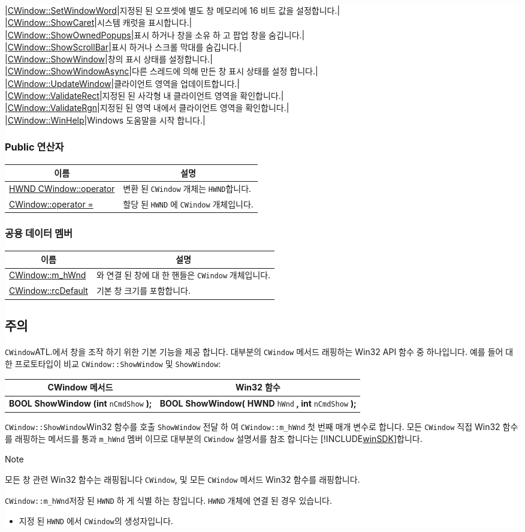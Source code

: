 |[CWindow::SetWindowWord](#setwindowword)|지정된 된 오프셋에 별도 창 메모리에 16 비트 값을 설정합니다.|  
|[CWindow::ShowCaret](#showcaret)|시스템 캐럿을 표시합니다.|  
|[CWindow::ShowOwnedPopups](#showownedpopups)|표시 하거나 창을 소유 하 고 팝업 창을 숨깁니다.|  
|[CWindow::ShowScrollBar](#showscrollbar)|표시 하거나 스크롤 막대를 숨깁니다.|  
|[CWindow::ShowWindow](#showwindow)|창의 표시 상태를 설정합니다.|  
|[CWindow::ShowWindowAsync](#showwindowasync)|다른 스레드에 의해 만든 창 표시 상태를 설정 합니다.|  
|[CWindow::UpdateWindow](#updatewindow)|클라이언트 영역을 업데이트합니다.|  
|[CWindow::ValidateRect](#validaterect)|지정된 된 사각형 내 클라이언트 영역을 확인합니다.|  
|[CWindow::ValidateRgn](#validatergn)|지정된 된 영역 내에서 클라이언트 영역을 확인합니다.|  
|[CWindow::WinHelp](#winhelp)|Windows 도움말을 시작 합니다.|  
  
### <a name="public-operators"></a>Public 연산자  
  
|이름|설명|  
|----------|-----------------|  
|[HWND CWindow::operator](#operator_hwnd)|변환 된 `CWindow` 개체는 `HWND`합니다.|  
|[CWindow::operator =](#operator_eq)|할당 된 `HWND` 에 `CWindow` 개체입니다.|  
  
### <a name="public-data-members"></a>공용 데이터 멤버  
  
|이름|설명|  
|----------|-----------------|  
|[CWindow::m_hWnd](#m_hwnd)|와 연결 된 창에 대 한 핸들은 `CWindow` 개체입니다.|  
|[CWindow::rcDefault](#rcdefault)|기본 창 크기를 포함합니다.|  
  
## <a name="remarks"></a>주의  
 `CWindow`ATL.에서 창을 조작 하기 위한 기본 기능을 제공 합니다. 대부분의 `CWindow` 메서드 래핑하는 Win32 API 함수 중 하나입니다. 예를 들어 대 한 프로토타입이 비교 `CWindow::ShowWindow` 및 `ShowWindow`:  
  
|CWindow 메서드|Win32 함수|  
|--------------------|--------------------|  
|**BOOL ShowWindow (int** `nCmdShow` **);**|**BOOL ShowWindow( HWND** `hWnd` **, int** `nCmdShow` **);**|  
  
 `CWindow::ShowWindow`Win32 함수를 호출 `ShowWindow` 전달 하 여 `CWindow::m_hWnd` 첫 번째 매개 변수로 합니다. 모든 `CWindow` 직접 Win32 함수를 래핑하는 메서드를 통과 `m_hWnd` 멤버 이므로 대부분의 `CWindow` 설명서를 참조 합니다는 [!INCLUDE[winSDK](../../atl/includes/winsdk_md.md)]합니다.  
  
> [!NOTE]
>  모든 창 관련 Win32 함수는 래핑됩니다 `CWindow`, 및 모든 `CWindow` 메서드 Win32 함수를 래핑합니다.  
  
 `CWindow::m_hWnd`저장 된 `HWND` 하 게 식별 하는 창입니다. `HWND` 개체에 연결 된 경우 있습니다.  
  
-   지정 된 `HWND` 에서 `CWindow`의 생성자입니다.  
  